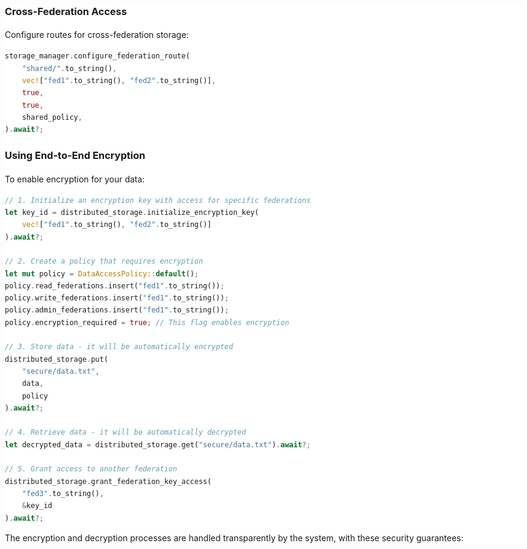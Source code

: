 ```rust
```

### Cross-Federation Access

Configure routes for cross-federation storage:

```rust
storage_manager.configure_federation_route(
    "shared/".to_string(),
    vec!["fed1".to_string(), "fed2".to_string()],
    true,
    true,
    shared_policy,
).await?;
```

### Using End-to-End Encryption

To enable encryption for your data:

```rust
// 1. Initialize an encryption key with access for specific federations
let key_id = distributed_storage.initialize_encryption_key(
    vec!["fed1".to_string(), "fed2".to_string()]
).await?;

// 2. Create a policy that requires encryption
let mut policy = DataAccessPolicy::default();
policy.read_federations.insert("fed1".to_string());
policy.write_federations.insert("fed1".to_string());
policy.admin_federations.insert("fed1".to_string());
policy.encryption_required = true; // This flag enables encryption

// 3. Store data - it will be automatically encrypted
distributed_storage.put(
    "secure/data.txt",
    data,
    policy
).await?;

// 4. Retrieve data - it will be automatically decrypted
let decrypted_data = distributed_storage.get("secure/data.txt").await?;

// 5. Grant access to another federation
distributed_storage.grant_federation_key_access(
    "fed3".to_string(), 
    &key_id
).await?;
```

The encryption and decryption processes are handled transparently by the system, with these security guarantees:
